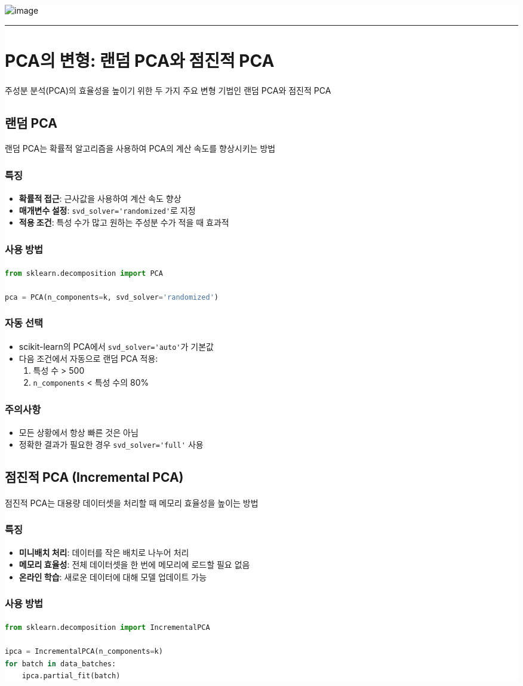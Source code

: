 ![image](https://github.com/user-attachments/assets/d3875e14-e403-4d33-ba62-7e2dd54f9752)


----

# PCA의 변형: 랜덤 PCA와 점진적 PCA

주성분 분석(PCA)의 효율성을 높이기 위한 두 가지 주요 변형 기법인 랜덤 PCA와 점진적 PCA

## 랜덤 PCA

랜덤 PCA는 확률적 알고리즘을 사용하여 PCA의 계산 속도를 향상시키는 방법

### 특징
- **확률적 접근**: 근사값을 사용하여 계산 속도 향상
- **매개변수 설정**: `svd_solver='randomized'`로 지정
- **적용 조건**: 특성 수가 많고 원하는 주성분 수가 적을 때 효과적

### 사용 방법
```python
from sklearn.decomposition import PCA

pca = PCA(n_components=k, svd_solver='randomized')
```

### 자동 선택
- scikit-learn의 PCA에서 `svd_solver='auto'`가 기본값
- 다음 조건에서 자동으로 랜덤 PCA 적용:
  1. 특성 수 > 500
  2. `n_components` < 특성 수의 80%

### 주의사항
- 모든 상황에서 항상 빠른 것은 아님
- 정확한 결과가 필요한 경우 `svd_solver='full'` 사용

## 점진적 PCA (Incremental PCA)

점진적 PCA는 대용량 데이터셋을 처리할 때 메모리 효율성을 높이는 방법

### 특징
- **미니배치 처리**: 데이터를 작은 배치로 나누어 처리
- **메모리 효율성**: 전체 데이터셋을 한 번에 메모리에 로드할 필요 없음
- **온라인 학습**: 새로운 데이터에 대해 모델 업데이트 가능

### 사용 방법
```python
from sklearn.decomposition import IncrementalPCA

ipca = IncrementalPCA(n_components=k)
for batch in data_batches:
    ipca.partial_fit(batch)
```
